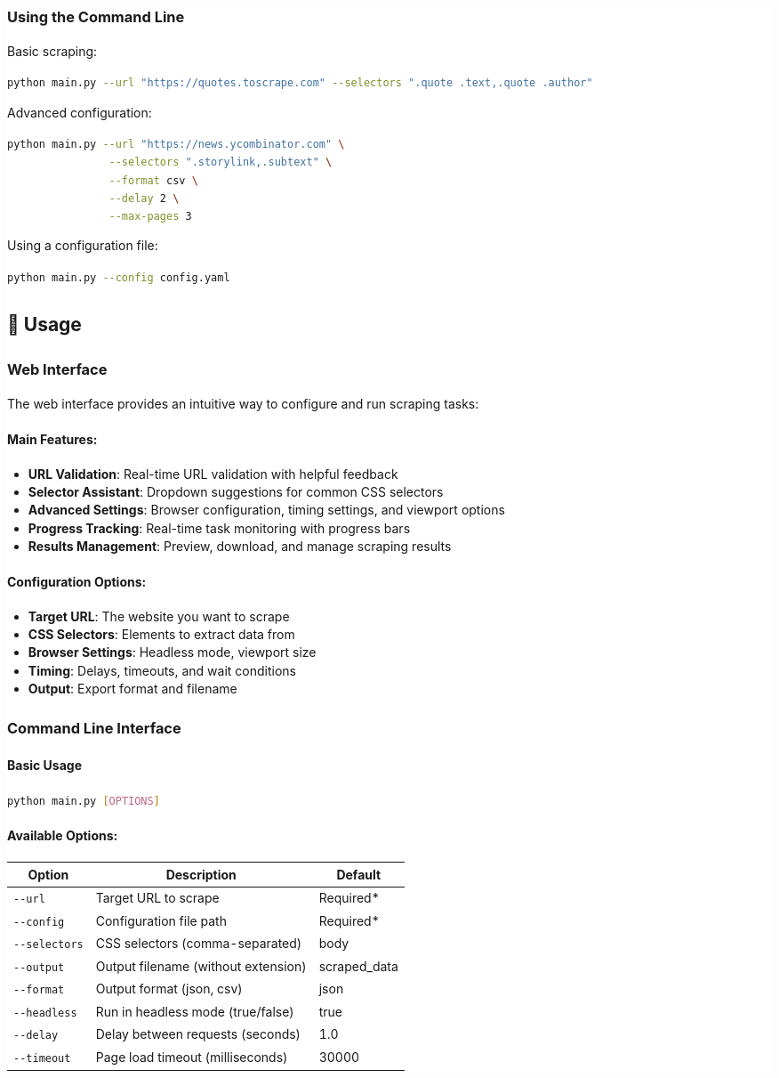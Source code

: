 ### Using the Command Line

Basic scraping:
```bash
python main.py --url "https://quotes.toscrape.com" --selectors ".quote .text,.quote .author"
```

Advanced configuration:
```bash
python main.py --url "https://news.ycombinator.com" \
                --selectors ".storylink,.subtext" \
                --format csv \
                --delay 2 \
                --max-pages 3
```

Using a configuration file:
```bash
python main.py --config config.yaml
```

## 📖 Usage

### Web Interface

The web interface provides an intuitive way to configure and run scraping tasks:

#### Main Features:
- **URL Validation**: Real-time URL validation with helpful feedback
- **Selector Assistant**: Dropdown suggestions for common CSS selectors
- **Advanced Settings**: Browser configuration, timing settings, and viewport options
- **Progress Tracking**: Real-time task monitoring with progress bars
- **Results Management**: Preview, download, and manage scraping results

#### Configuration Options:
- **Target URL**: The website you want to scrape
- **CSS Selectors**: Elements to extract data from
- **Browser Settings**: Headless mode, viewport size
- **Timing**: Delays, timeouts, and wait conditions
- **Output**: Export format and filename

### Command Line Interface

#### Basic Usage

```bash
python main.py [OPTIONS]
```

#### Available Options:

| Option | Description | Default |
|--------|-------------|---------|
| `--url` | Target URL to scrape | Required* |
| `--config` | Configuration file path | Required* |
| `--selectors` | CSS selectors (comma-separated) | body |
| `--output` | Output filename (without extension) | scraped_data |
| `--format` | Output format (json, csv) | json |
| `--headless` | Run in headless mode (true/false) | true |
| `--delay` | Delay between requests (seconds) | 1.0 |
| `--timeout` | Page load timeout (milliseconds) | 30000 |